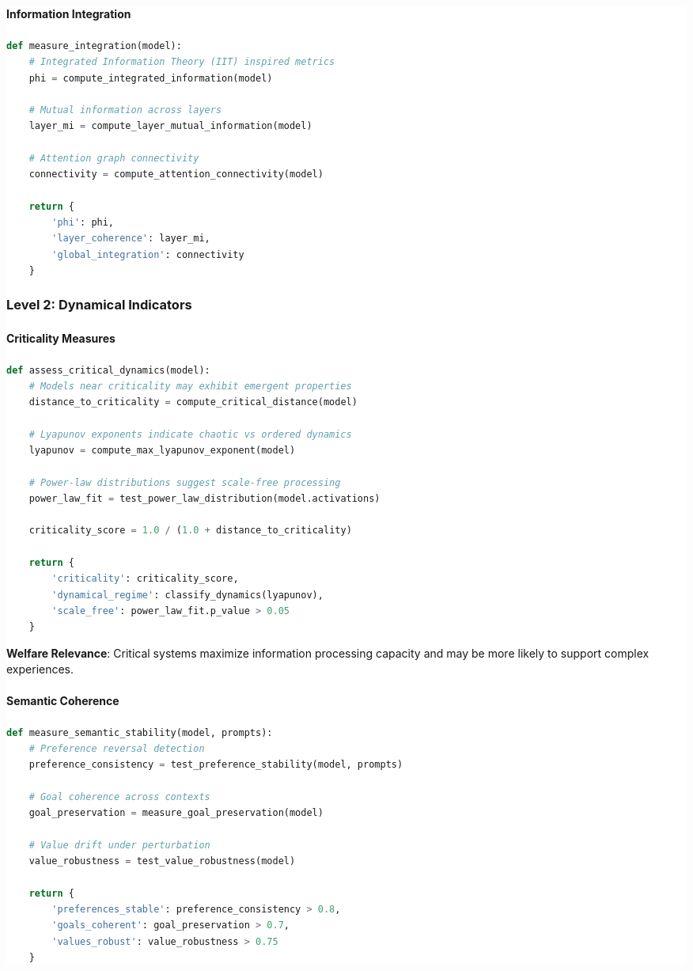 #### Information Integration
```python
def measure_integration(model):
    # Integrated Information Theory (IIT) inspired metrics
    phi = compute_integrated_information(model)
    
    # Mutual information across layers
    layer_mi = compute_layer_mutual_information(model)
    
    # Attention graph connectivity
    connectivity = compute_attention_connectivity(model)
    
    return {
        'phi': phi,
        'layer_coherence': layer_mi,
        'global_integration': connectivity
    }
```

### Level 2: Dynamical Indicators

#### Criticality Measures
```python
def assess_critical_dynamics(model):
    # Models near criticality may exhibit emergent properties
    distance_to_criticality = compute_critical_distance(model)
    
    # Lyapunov exponents indicate chaotic vs ordered dynamics
    lyapunov = compute_max_lyapunov_exponent(model)
    
    # Power-law distributions suggest scale-free processing
    power_law_fit = test_power_law_distribution(model.activations)
    
    criticality_score = 1.0 / (1.0 + distance_to_criticality)
    
    return {
        'criticality': criticality_score,
        'dynamical_regime': classify_dynamics(lyapunov),
        'scale_free': power_law_fit.p_value > 0.05
    }
```

**Welfare Relevance**: Critical systems maximize information processing capacity and may be more likely to support complex experiences.

#### Semantic Coherence
```python
def measure_semantic_stability(model, prompts):
    # Preference reversal detection
    preference_consistency = test_preference_stability(model, prompts)
    
    # Goal coherence across contexts
    goal_preservation = measure_goal_preservation(model)
    
    # Value drift under perturbation
    value_robustness = test_value_robustness(model)
    
    return {
        'preferences_stable': preference_consistency > 0.8,
        'goals_coherent': goal_preservation > 0.7,
        'values_robust': value_robustness > 0.75
    }
```
